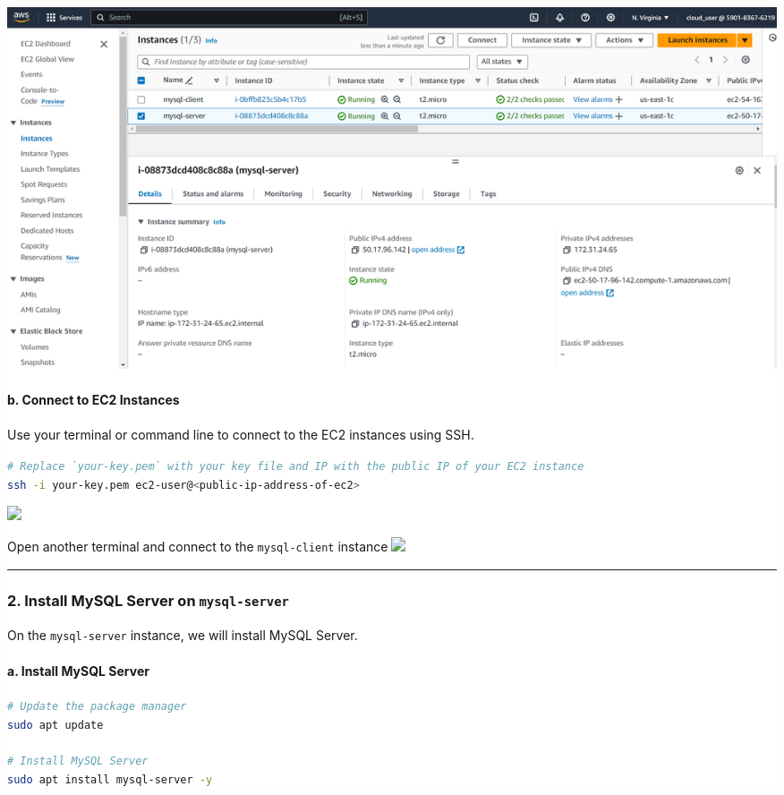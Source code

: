    ![](images/1.png)

#### b. **Connect to EC2 Instances**
Use your terminal or command line to connect to the EC2 instances using SSH.

```bash
# Replace `your-key.pem` with your key file and IP with the public IP of your EC2 instance
ssh -i your-key.pem ec2-user@<public-ip-address-of-ec2>
```
   ![](images/2.png)

   Open another terminal and connect to the `mysql-client` instance
   ![](images/3.png)

---

### 2. **Install MySQL Server on `mysql-server`**

On the `mysql-server` instance, we will install MySQL Server.

#### a. **Install MySQL Server**

```bash
# Update the package manager
sudo apt update

# Install MySQL Server
sudo apt install mysql-server -y 
```